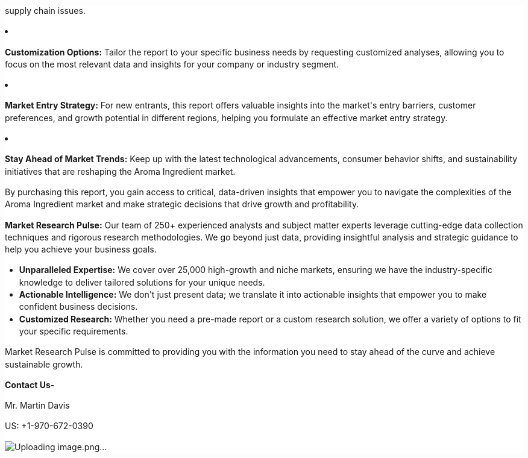 supply chain issues.</p></li><li><p><strong>Customization Options:</strong> Tailor the report to your specific business needs by requesting customized analyses, allowing you to focus on the most relevant data and insights for your company or industry segment.</p></li><li><p><strong>Market Entry Strategy:</strong> For new entrants, this report offers valuable insights into the market's entry barriers, customer preferences, and growth potential in different regions, helping you formulate an effective market entry strategy.</p></li><li><p><strong>Stay Ahead of Market Trends:</strong> Keep up with the latest technological advancements, consumer behavior shifts, and sustainability initiatives that are reshaping the Aroma Ingredient market.</p></li></ol><p>By purchasing this report, you gain access to critical, data-driven insights that empower you to navigate the complexities of the Aroma Ingredient market and make strategic decisions that drive growth and profitability.</p><p><strong>Market Research Pulse:</strong>&nbsp;Our team of 250+ experienced analysts and subject matter experts leverage cutting-edge data collection techniques and rigorous research methodologies. We go beyond just data, providing insightful analysis and strategic guidance to help you achieve your business goals.</p><ul><li><strong>Unparalleled Expertise:</strong>&nbsp;We cover over 25,000 high-growth and niche markets, ensuring we have the industry-specific knowledge to deliver tailored solutions for your unique needs.</li><li><strong>Actionable Intelligence:</strong>&nbsp;We don't just present data; we translate it into actionable insights that empower you to make confident business decisions.</li><li><strong>Customized Research:</strong>&nbsp;Whether you need a pre-made report or a custom research solution, we offer a variety of options to fit your specific requirements.</li></ul><p>Market Research Pulse is committed to providing you with the information you need to stay ahead of the curve and achieve sustainable growth.</p><p><strong>Contact Us-</strong></p><p>Mr. Martin Davis</p><p>US: +1-970-672-0390</p>
![Uploading image.png…]()
